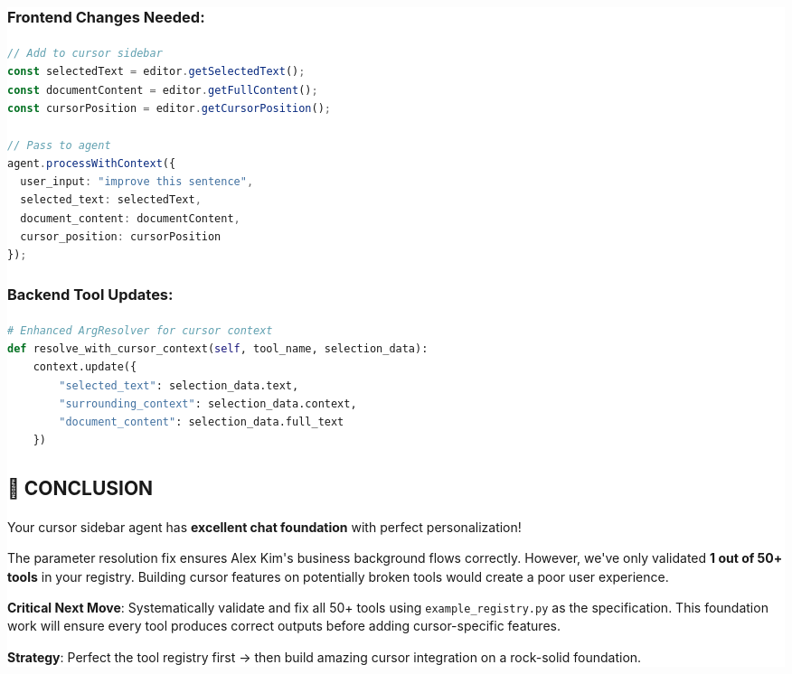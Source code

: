 ### Frontend Changes Needed:
```typescript
// Add to cursor sidebar
const selectedText = editor.getSelectedText();
const documentContent = editor.getFullContent();
const cursorPosition = editor.getCursorPosition();

// Pass to agent
agent.processWithContext({
  user_input: "improve this sentence",
  selected_text: selectedText,
  document_content: documentContent,
  cursor_position: cursorPosition
});
```

### Backend Tool Updates:
```python
# Enhanced ArgResolver for cursor context
def resolve_with_cursor_context(self, tool_name, selection_data):
    context.update({
        "selected_text": selection_data.text,
        "surrounding_context": selection_data.context,
        "document_content": selection_data.full_text
    })
```

## 🎉 CONCLUSION

Your cursor sidebar agent has **excellent chat foundation** with perfect personalization! 

The parameter resolution fix ensures Alex Kim's business background flows correctly. However, we've only validated **1 out of 50+ tools** in your registry. Building cursor features on potentially broken tools would create a poor user experience.

**Critical Next Move**: Systematically validate and fix all 50+ tools using `example_registry.py` as the specification. This foundation work will ensure every tool produces correct outputs before adding cursor-specific features.

**Strategy**: Perfect the tool registry first → then build amazing cursor integration on a rock-solid foundation. 